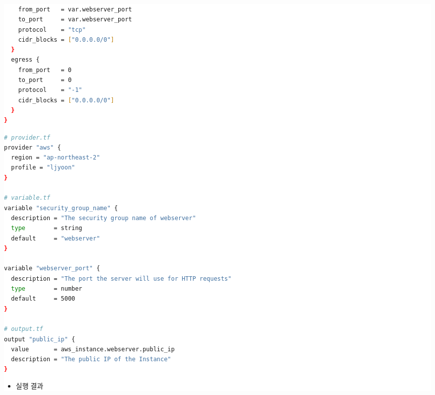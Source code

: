   ```bash
      from_port   = var.webserver_port
      to_port     = var.webserver_port
      protocol    = "tcp"
      cidr_blocks = ["0.0.0.0/0"]
    }
    egress {
      from_port   = 0
      to_port     = 0
      protocol    = "-1"
      cidr_blocks = ["0.0.0.0/0"]
    }
  }
  ```

  ```bash
  # provider.tf
  provider "aws" {
    region = "ap-northeast-2"
    profile = "ljyoon"
  }
  
  # variable.tf
  variable "security_group_name" {
    description = "The security group name of webserver"
    type        = string
    default     = "webserver"
  }
  
  variable "webserver_port" {
    description = "The port the server will use for HTTP requests"
    type        = number
    default     = 5000
  }
  
  # output.tf
  output "public_ip" {
    value       = aws_instance.webserver.public_ip
    description = "The public IP of the Instance"
  }
  ```

- 실행 결과

